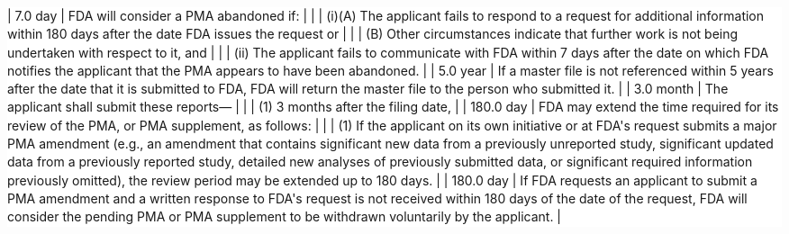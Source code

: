 | 7.0 day    | FDA will consider a PMA abandoned if:                                                                                                                                                                                                                                                                                                                                                                                                                                                                                                                        |
|            |               (i)(A) The applicant fails to respond to a request for additional information within 180 days after the date FDA issues the request or                                                                                                                                                                                                                                                                                                                                                                                                         |
|            |               (B) Other circumstances indicate that further work is not being undertaken with respect to it, and                                                                                                                                                                                                                                                                                                                                                                                                                                             |
|            |               (ii) The applicant fails to communicate with FDA within 7 days after the date on which FDA notifies the applicant that the PMA appears to have been abandoned.                                                                                                                                                                                                                                                                                                                                                                                 |
| 5.0 year   | If a master file is not referenced within 5 years after the date that it is submitted to FDA, FDA will return the master file to the person who submitted it.                                                                                                                                                                                                                                                                                                                                                                                                |
| 3.0 month  | The applicant shall submit these reports&#8212;                                                                                                                                                                                                                                                                                                                                                                                                                                                                                                              |
|            |               (1) 3 months after the filing date,                                                                                                                                                                                                                                                                                                                                                                                                                                                                                                            |
| 180.0 day  | FDA may extend the time required for its review of the PMA, or PMA supplement, as follows:                                                                                                                                                                                                                                                                                                                                                                                                                                                                   |
|            |               (1) If the applicant on its own initiative or at FDA's request submits a major PMA amendment (e.g., an amendment that contains significant new data from a previously unreported study, significant updated data from a previously reported study, detailed new analyses of previously submitted data, or significant required information previously omitted), the review period may be extended up to 180 days.                                                                                                                              |
| 180.0 day  | If FDA requests an applicant to submit a PMA amendment and a written response to FDA's request is not received within 180 days of the date of the request, FDA will consider the pending PMA or PMA supplement to be withdrawn voluntarily by the applicant.                                                                                                                                                                                                                                                                                                 |